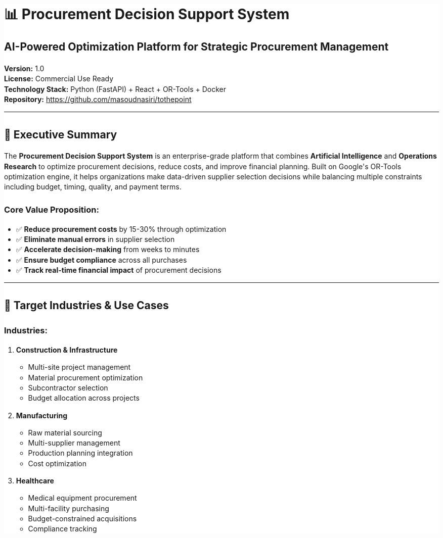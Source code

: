 # 📊 Procurement Decision Support System
## AI-Powered Optimization Platform for Strategic Procurement Management

**Version:** 1.0  
**License:** Commercial Use Ready  
**Technology Stack:** Python (FastAPI) + React + OR-Tools + Docker  
**Repository:** https://github.com/masoudnasiri/tothepoint

---

## 🎯 **Executive Summary**

The **Procurement Decision Support System** is an enterprise-grade platform that combines **Artificial Intelligence** and **Operations Research** to optimize procurement decisions, reduce costs, and improve financial planning. Built on Google's OR-Tools optimization engine, it helps organizations make data-driven supplier selection decisions while balancing multiple constraints including budget, timing, quality, and payment terms.

### **Core Value Proposition:**
- ✅ **Reduce procurement costs** by 15-30% through optimization
- ✅ **Eliminate manual errors** in supplier selection
- ✅ **Accelerate decision-making** from weeks to minutes
- ✅ **Ensure budget compliance** across all purchases
- ✅ **Track real-time financial impact** of procurement decisions

---

## 🏢 **Target Industries & Use Cases**

### **Industries:**
1. **Construction & Infrastructure**
   - Multi-site project management
   - Material procurement optimization
   - Subcontractor selection
   - Budget allocation across projects

2. **Manufacturing**
   - Raw material sourcing
   - Multi-supplier management
   - Production planning integration
   - Cost optimization

3. **Healthcare**
   - Medical equipment procurement
   - Multi-facility purchasing
   - Budget-constrained acquisitions
   - Compliance tracking
